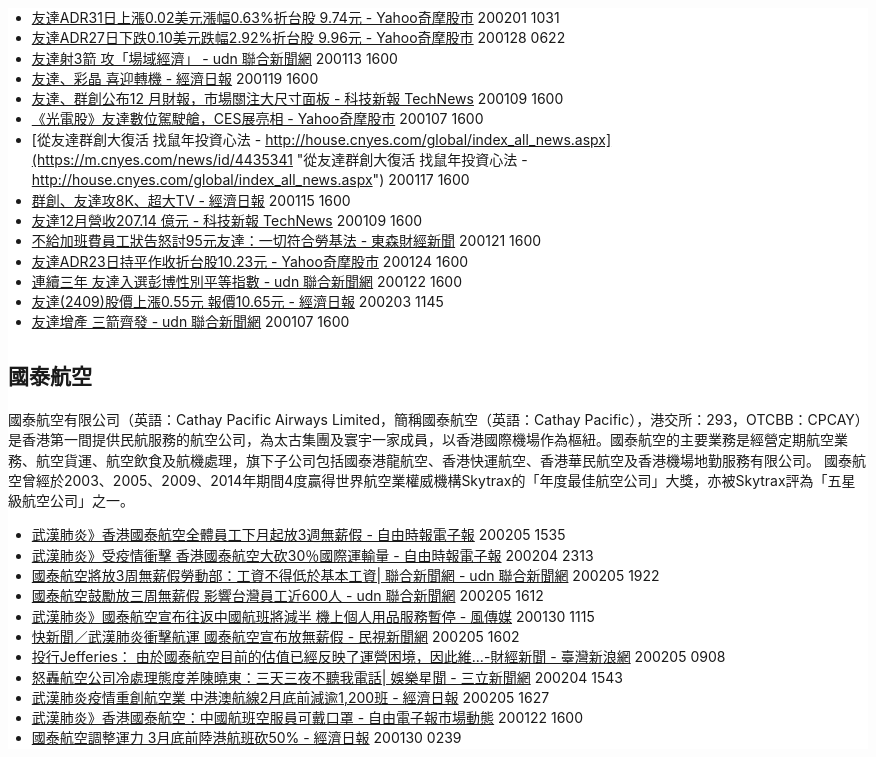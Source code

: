 - [友達ADR31日上漲0.02美元漲幅0.63%折台股 9.74元 - Yahoo奇摩股市](https://tw.stock.yahoo.com/news/%E5%8F%8B%E9%81%94adr31%E6%97%A5%E4%B8%8A%E6%BC%B20-02%E7%BE%8E%E5%85%83%E6%BC%B2%E5%B9%850-63-%E6%8A%98%E5%8F%B0%E8%82%A1-9-023153919.html "友達ADR31日上漲0.02美元漲幅0.63%折台股 9.74元 - Yahoo奇摩股市") 200201 1031
- [友達ADR27日下跌0.10美元跌幅2.92%折台股 9.96元 - Yahoo奇摩股市](https://tw.stock.yahoo.com/news/%E5%8F%8B%E9%81%94adr27%E6%97%A5%E4%B8%8B%E8%B7%8C0-10%E7%BE%8E%E5%85%83%E8%B7%8C%E5%B9%852-92-%E6%8A%98%E5%8F%B0%E8%82%A1-9-222217660.html "友達ADR27日下跌0.10美元跌幅2.92%折台股 9.96元 - Yahoo奇摩股市") 200128 0622
- [友達射3箭 攻「場域經濟」 - udn 聯合新聞網](https://money.udn.com/money/story/5612/4284668 "友達射3箭 攻「場域經濟」 - udn 聯合新聞網") 200113 1600
- [友達、彩晶 喜迎轉機 - 經濟日報](https://money.udn.com/money/story/5607/4297446 "友達、彩晶 喜迎轉機 - 經濟日報") 200119 1600
- [友達、群創公布12 月財報，市場關注大尺寸面板 - 科技新報 TechNews](https://finance.technews.tw/2020/01/09/auo-and-innolux-announce-december-earnings-report-market-focuses-on-large-size-panels/ "友達、群創公布12 月財報，市場關注大尺寸面板 - 科技新報 TechNews") 200109 1600
- [《光電股》友達數位駕駛艙，CES展亮相 - Yahoo奇摩股市](https://tw.stock.yahoo.com/news/%E5%85%89%E9%9B%BB%E8%82%A1-%E5%8F%8B%E9%81%94%E6%95%B8%E4%BD%8D%E9%A7%95%E9%A7%9B%E8%89%99-ces%E5%B1%95%E4%BA%AE%E7%9B%B8-002559749.html "《光電股》友達數位駕駛艙，CES展亮相 - Yahoo奇摩股市") 200107 1600
- [從友達群創大復活 找鼠年投資心法 - http://house.cnyes.com/global/index_all_news.aspx](https://m.cnyes.com/news/id/4435341 "從友達群創大復活 找鼠年投資心法 - http://house.cnyes.com/global/index_all_news.aspx") 200117 1600
- [群創、友達攻8K、超大TV - 經濟日報](https://money.udn.com/money/story/5710/4290091 "群創、友達攻8K、超大TV - 經濟日報") 200115 1600
- [友達12月營收207.14 億元 - 科技新報 TechNews](https://finance.technews.tw/2020/01/09/auo-2409-201912-financial-report/ "友達12月營收207.14 億元 - 科技新報 TechNews") 200109 1600
- [不給加班費員工狀告怒討95元友達：一切符合勞基法 - 東森財經新聞](https://fnc.ebc.net.tw/FncNews/business/113420 "不給加班費員工狀告怒討95元友達：一切符合勞基法 - 東森財經新聞") 200121 1600
- [友達ADR23日持平作收折台股10.23元 - Yahoo奇摩股市](https://tw.stock.yahoo.com/news/%E5%8F%8B%E9%81%94adr23%E6%97%A5%E6%8C%81%E5%B9%B3%E4%BD%9C%E6%94%B6%E6%8A%98%E5%8F%B0%E8%82%A110-23%E5%85%83-033426458.html "友達ADR23日持平作收折台股10.23元 - Yahoo奇摩股市") 200124 1600
- [連續三年 友達入選彭博性別平等指數 - udn 聯合新聞網](https://udn.com/news/story/7238/4302661 "連續三年 友達入選彭博性別平等指數 - udn 聯合新聞網") 200122 1600
- [友達(2409)股價上漲0.55元 報價10.65元 - 經濟日報](https://money.udn.com/money/story/12509/4318283 "友達(2409)股價上漲0.55元 報價10.65元 - 經濟日報") 200203 1145
- [友達增產 三箭齊發 - udn 聯合新聞網](https://money.udn.com/money/story/5612/4273963 "友達增產 三箭齊發 - udn 聯合新聞網") 200107 1600

## 國泰航空

國泰航空有限公司（英語：Cathay Pacific Airways Limited，簡稱國泰航空（英語：Cathay Pacific），港交所：293，OTCBB：CPCAY）是香港第一間提供民航服務的航空公司，為太古集團及寰宇一家成員，以香港國際機場作為樞紐。國泰航空的主要業務是經營定期航空業務、航空貨運、航空飲食及航機處理，旗下子公司包括國泰港龍航空、香港快運航空、香港華民航空及香港機場地勤服務有限公司。
國泰航空曾經於2003、2005、2009、2014年期間4度贏得世界航空業權威機構Skytrax的「年度最佳航空公司」大獎，亦被Skytrax評為「五星級航空公司」之一。
- [武漢肺炎》香港國泰航空全體員工下月起放3週無薪假 - 自由時報電子報](https://ec.ltn.com.tw/article/breakingnews/3058270 "武漢肺炎》香港國泰航空全體員工下月起放3週無薪假 - 自由時報電子報") 200205 1535
- [武漢肺炎》受疫情衝擊 香港國泰航空大砍30％國際運輸量 - 自由時報電子報](https://news.ltn.com.tw/news/world/breakingnews/3057637 "武漢肺炎》受疫情衝擊 香港國泰航空大砍30％國際運輸量 - 自由時報電子報") 200204 2313
- [國泰航空將放3周無薪假勞動部：工資不得低於基本工資| 聯合新聞網 - udn 聯合新聞網](https://udn.com/news/story/7238/4324184 "國泰航空將放3周無薪假勞動部：工資不得低於基本工資| 聯合新聞網 - udn 聯合新聞網") 200205 1922
- [國泰航空鼓勵放三周無薪假 影響台灣員工近600人 - udn 聯合新聞網](https://udn.com/news/story/7239/4323701?from=udn-ch1_breaknews-1-cate6-news "國泰航空鼓勵放三周無薪假 影響台灣員工近600人 - udn 聯合新聞網") 200205 1612
- [武漢肺炎》國泰航空宣布往返中國航班將減半 機上個人用品服務暫停 - 風傳媒](https://www.storm.mg/article/2234246 "武漢肺炎》國泰航空宣布往返中國航班將減半 機上個人用品服務暫停 - 風傳媒") 200130 1115
- [快新聞／武漢肺炎衝擊航運 國泰航空宣布放無薪假 - 民視新聞網](https://www.ftvnews.com.tw/news/detail/2020205W0042 "快新聞／武漢肺炎衝擊航運 國泰航空宣布放無薪假 - 民視新聞網") 200205 1602
- [投行Jefferies： 由於國泰航空目前的估值已經反映了運營困境，因此維...-財經新聞 - 臺灣新浪網](https://news.sina.com.tw/article/20200205/34139430.html "投行Jefferies： 由於國泰航空目前的估值已經反映了運營困境，因此維...-財經新聞 - 臺灣新浪網") 200205 0908
- [怒轟航空公司冷處理態度差陳曉東：三天三夜不聽我電話| 娛樂星聞 - 三立新聞網](https://www.setn.com/e/news.aspx?newsid=683173 "怒轟航空公司冷處理態度差陳曉東：三天三夜不聽我電話| 娛樂星聞 - 三立新聞網") 200204 1543
- [武漢肺炎疫情重創航空業 中港澳航線2月底前減逾1,200班 - 經濟日報](https://money.udn.com/money/story/5710/4323754 "武漢肺炎疫情重創航空業 中港澳航線2月底前減逾1,200班 - 經濟日報") 200205 1627
- [武漢肺炎》香港國泰航空：中國航班空服員可戴口罩 - 自由電子報市場動態](https://news.ltn.com.tw/news/world/breakingnews/3047929 "武漢肺炎》香港國泰航空：中國航班空服員可戴口罩 - 自由電子報市場動態") 200122 1600
- [國泰航空調整運力 3月底前陸港航班砍50% - 經濟日報](https://money.udn.com/money/story/5605/4310687 "國泰航空調整運力 3月底前陸港航班砍50% - 經濟日報") 200130 0239